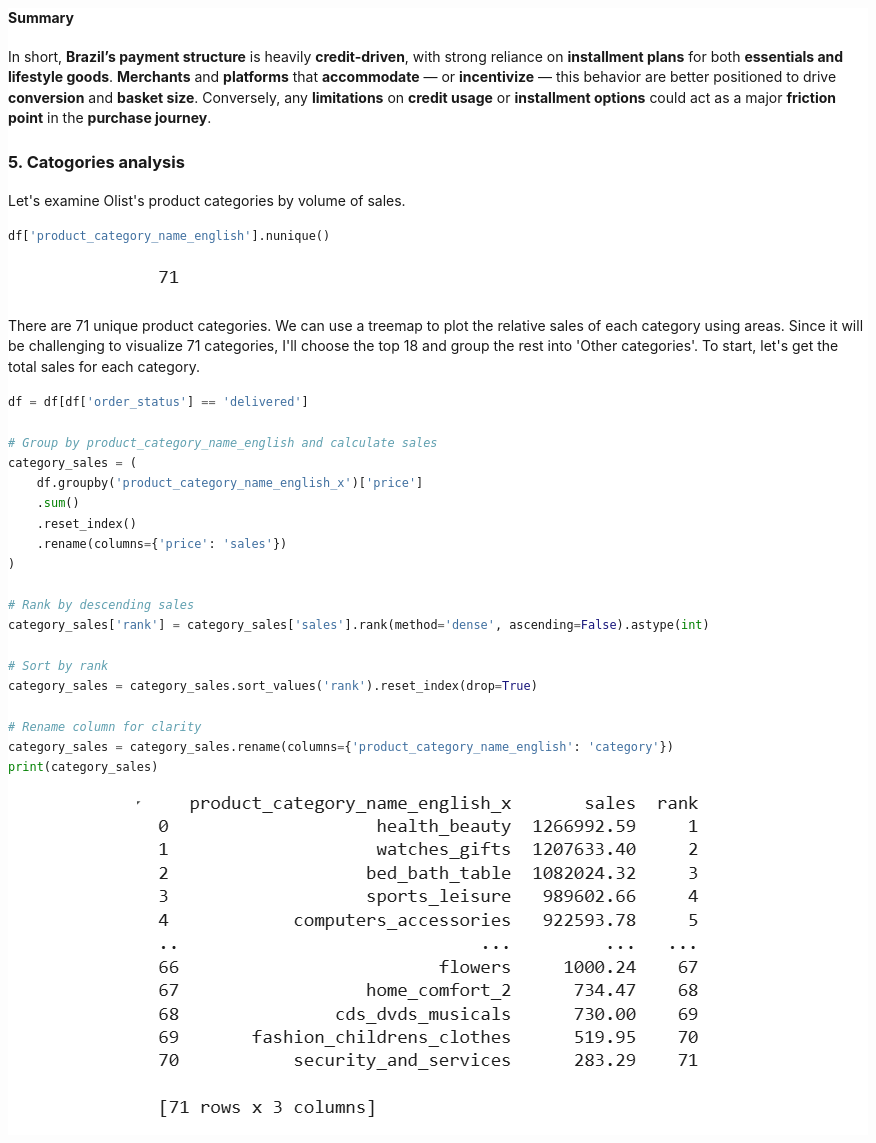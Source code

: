 #### Summary
In short, **Brazil’s payment structure** is heavily **credit-driven**, with strong reliance on **installment plans** for both **essentials and lifestyle goods**. **Merchants** and **platforms** that **accommodate** — or **incentivize** — this behavior are better positioned to drive **conversion** and **basket size**. Conversely, any **limitations** on **credit usage** or **installment options** could act as a major **friction point** in the **purchase journey**.

### 5. Catogories analysis

Let's examine Olist's product categories by volume of sales. 

```python
df['product_category_name_english'].nunique()
```
<center>
      <img src="png/num.categories.png"/>
  </center>
  
There are 71 unique product categories. We can use a treemap to plot the relative sales of each category using areas. Since it will be challenging to visualize 71 categories, I'll choose the top 18 and group the rest into 'Other categories'. To start, let's get the total sales for each category. 

```python
df = df[df['order_status'] == 'delivered']

# Group by product_category_name_english and calculate sales
category_sales = (
    df.groupby('product_category_name_english_x')['price']
    .sum()
    .reset_index()
    .rename(columns={'price': 'sales'})
)

# Rank by descending sales
category_sales['rank'] = category_sales['sales'].rank(method='dense', ascending=False).astype(int)

# Sort by rank
category_sales = category_sales.sort_values('rank').reset_index(drop=True)

# Rename column for clarity
category_sales = category_sales.rename(columns={'product_category_name_english': 'category'})
print(category_sales)
```
<center>
      <img src="png/saleseachcategories.png"/>